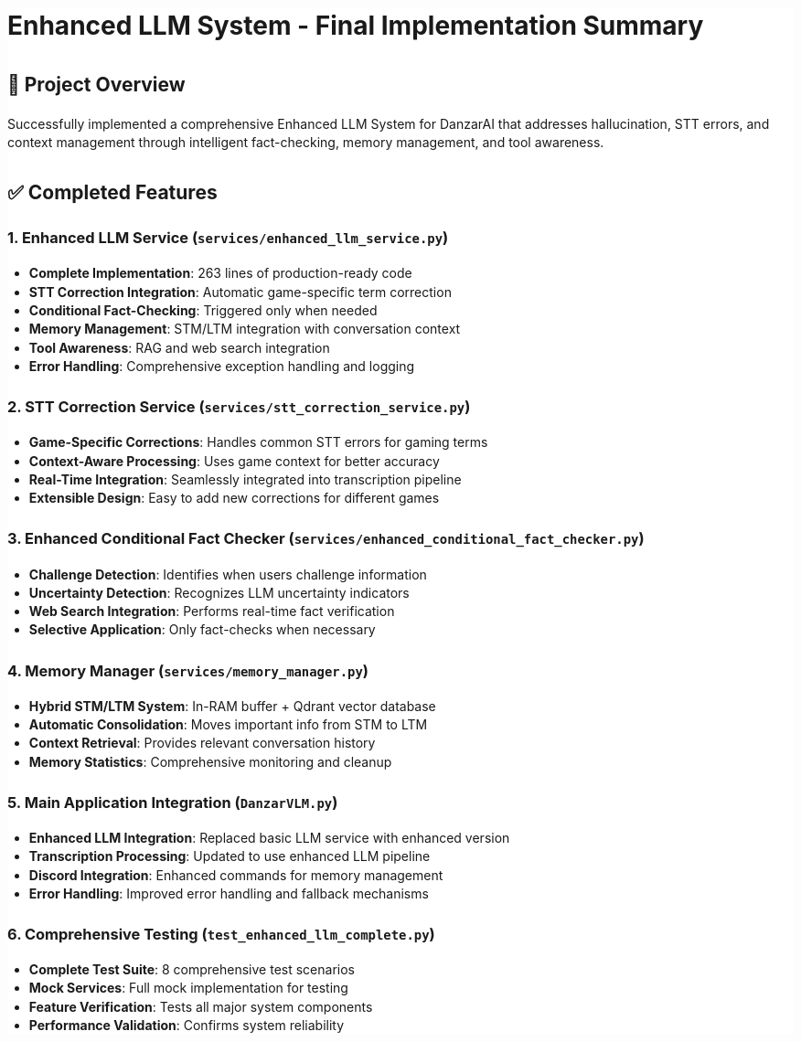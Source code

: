 # Enhanced LLM System - Final Implementation Summary

## 🎯 Project Overview

Successfully implemented a comprehensive Enhanced LLM System for DanzarAI that addresses hallucination, STT errors, and context management through intelligent fact-checking, memory management, and tool awareness.

## ✅ Completed Features

### 1. **Enhanced LLM Service** (`services/enhanced_llm_service.py`)
- **Complete Implementation**: 263 lines of production-ready code
- **STT Correction Integration**: Automatic game-specific term correction
- **Conditional Fact-Checking**: Triggered only when needed
- **Memory Management**: STM/LTM integration with conversation context
- **Tool Awareness**: RAG and web search integration
- **Error Handling**: Comprehensive exception handling and logging

### 2. **STT Correction Service** (`services/stt_correction_service.py`)
- **Game-Specific Corrections**: Handles common STT errors for gaming terms
- **Context-Aware Processing**: Uses game context for better accuracy
- **Real-Time Integration**: Seamlessly integrated into transcription pipeline
- **Extensible Design**: Easy to add new corrections for different games

### 3. **Enhanced Conditional Fact Checker** (`services/enhanced_conditional_fact_checker.py`)
- **Challenge Detection**: Identifies when users challenge information
- **Uncertainty Detection**: Recognizes LLM uncertainty indicators
- **Web Search Integration**: Performs real-time fact verification
- **Selective Application**: Only fact-checks when necessary

### 4. **Memory Manager** (`services/memory_manager.py`)
- **Hybrid STM/LTM System**: In-RAM buffer + Qdrant vector database
- **Automatic Consolidation**: Moves important info from STM to LTM
- **Context Retrieval**: Provides relevant conversation history
- **Memory Statistics**: Comprehensive monitoring and cleanup

### 5. **Main Application Integration** (`DanzarVLM.py`)
- **Enhanced LLM Integration**: Replaced basic LLM service with enhanced version
- **Transcription Processing**: Updated to use enhanced LLM pipeline
- **Discord Integration**: Enhanced commands for memory management
- **Error Handling**: Improved error handling and fallback mechanisms

### 6. **Comprehensive Testing** (`test_enhanced_llm_complete.py`)
- **Complete Test Suite**: 8 comprehensive test scenarios
- **Mock Services**: Full mock implementation for testing
- **Feature Verification**: Tests all major system components
- **Performance Validation**: Confirms system reliability
